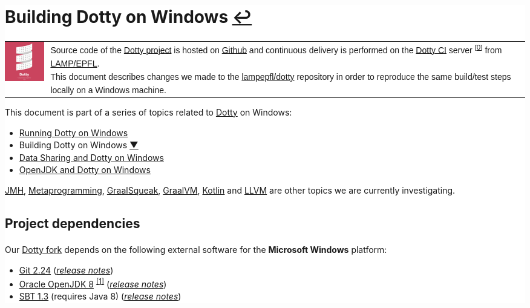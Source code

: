 # <span id="top">Building Dotty on Windows</span> <span style="size:25%;"><a href="README.md">↩</a></span>

<table style="font-family:Helvetica,Arial;font-size:14px;line-height:1.6;">
  <tr>
  <td style="border:0;padding:0 10px 0 0;max-width:80px;">
    <a href="http://dotty.epfl.ch/"><img style="border:0;width:80px;" src="docs/dotty.png" /></a>
  </td>
  <td style="border:0;padding:0;vertical-align:text-top;">
    Source code of the <a href="http://dotty.epfl.ch/">Dotty project</a> is hosted on <a href="https://github.com/lampepfl/dotty/">Github</a> and continuous delivery is performed on the <a href="http://dotty-ci.epfl.ch/lampepfl/dotty">Dotty CI</a> server <sup id="anchor_00"><a href="#footnote_00">[0]</a></sup> from <a href="https://lamp.epfl.ch/">LAMP/EPFL</a>.</br>This document describes changes we made to the <a href="https://github.com/lampepfl/dotty/">lampepfl/dotty</a> repository in order to reproduce the same build/test steps locally on a Windows machine.
  </td>
  </tr>
</table>

This document is part of a series of topics related to [Dotty] on Windows:

- [Running Dotty on Windows](README.md)
- Building Dotty on Windows [**&#9660;**](#bottom)
- [Data Sharing and Dotty on Windows](CDS.md)
- [OpenJDK and Dotty on Windows](OPENJDK.md)

[JMH], [Metaprogramming][dotty_metaprogramming], [GraalSqueak][graalsqueak_examples], [GraalVM][graalvm_examples], [Kotlin][kotlin_examples] and [LLVM][llvm_examples] are other topics we are currently investigating.

## <span id="proj_deps">Project dependencies</span>

Our [Dotty fork][github_dotty_fork] depends on the following external software for the **Microsoft Windows** platform:

- [Git 2.24][git_releases] ([*release notes*][git_relnotes])
- [Oracle OpenJDK 8][openjdk_releases] <sup id="anchor_01">[[1]](#footnote_01)</sup> ([*release notes*][openjdk_relnotes])
- [SBT 1.3][sbt_releases] (requires Java 8) ([*release notes*][sbt_relnotes])


[dotty]: https://dotty.epfl.ch/
[dotty_ci]: http://dotty-ci.epfl.ch/lampepfl/dotty
[dotty_issue_4272]: https://github.com/lampepfl/dotty/issues/4272
[dotty_issue_4356]: https://github.com/lampepfl/dotty/issues/4356
[dotty_issue_6367]: https://github.com/lampepfl/dotty/issues/6367
[dotty_issue_6868]: https://github.com/lampepfl/dotty/issues/6868
[dotty_issue_7146]: https://github.com/lampepfl/dotty/issues/7146
[dotty_issue_7720]: https://github.com/lampepfl/dotty/issues/7720
[dotty_docs]: https://dotty.epfl.ch/docs/
[dotty_metaprogramming]: http://dotty.epfl.ch/docs/reference/metaprogramming/toc.html
[dotty_pr_6653]: https://github.com/lampepfl/dotty/pull/6653
[dotty_releases]: https://github.com/lampepfl/dotty/releases
[git_clean]: https://git-scm.com/docs/git-clean/
[git_cli]: https://git-scm.com/docs/git
[git_releases]: https://git-scm.com/download/win
[git_relnotes]: https://raw.githubusercontent.com/git/git/master/Documentation/RelNotes/2.24.1.txt
[git_win]: https://git-scm.com/
[github_dotty]: https://github.com/lampepfl/dotty/
[github_dotty_fork]: https://github.com/michelou/dotty/tree/master/
[graalsqueak_examples]: https://github.com/michelou/graalsqueak-examples
[graalvm_examples]: https://github.com/michelou/graalvm-examples
[java_lang]: https://www.oracle.com/technetwork/java/index.html
[jmh]: https://openjdk.java.net/projects/code-tools/jmh/
[kotlin_examples]: https://github.com/michelou/kotlin-examples
[llvm_examples]: https://github.com/michelou/llvm-examples
[man1_awk]: https://www.linux.org/docs/man1/awk.html
[man1_diff]: https://www.linux.org/docs/man1/diff.html
[man1_file]: https://www.linux.org/docs/man1/file.html
[man1_grep]: https://www.linux.org/docs/man1/grep.html
[man1_more]: https://www.linux.org/docs/man1/more.html
[man1_mv]: https://www.linux.org/docs/man1/mv.html
[man1_rmdir]: https://www.linux.org/docs/man1/rmdir.html
[man1_sed]: https://www.linux.org/docs/man1/sed.html
[man1_wc]: https://www.linux.org/docs/man1/wc.html
[microsoft_powershell]: https://docs.microsoft.com/en-us/powershell/scripting/getting-started/getting-started-with-windows-powershell?view=powershell-6
[openjdk_releases]: https://adoptopenjdk.net/?variant=openjdk8&jvmVariant=hotspot
[openjdk_relnotes]: https://mail.openjdk.java.net/pipermail/jdk8u-dev/2019-October/010452.html
[ruby_lang]: https://www.ruby-lang.org/en/
[sbt_cli]: https://www.scala-sbt.org/1.x/docs/Command-Line-Reference.html
[sbt_releases]: https://www.scala-sbt.org/download.html
[sbt_relnotes]: https://github.com/sbt/sbt/releases/tag/v1.3.5
[unix_opt]: http://tldp.org/LDP/Linux-Filesystem-Hierarchy/html/opt.html
[zip_archive]: https://www.howtogeek.com/178146/htg-explains-everything-you-need-to-know-about-zipped-files/
[windows_limitation]: https://support.microsoft.com/en-gb/help/830473/command-prompt-cmd-exe-command-line-string-limitation
[windows_subst]: https://docs.microsoft.com/en-us/windows-server/administration/windows-commands/subst